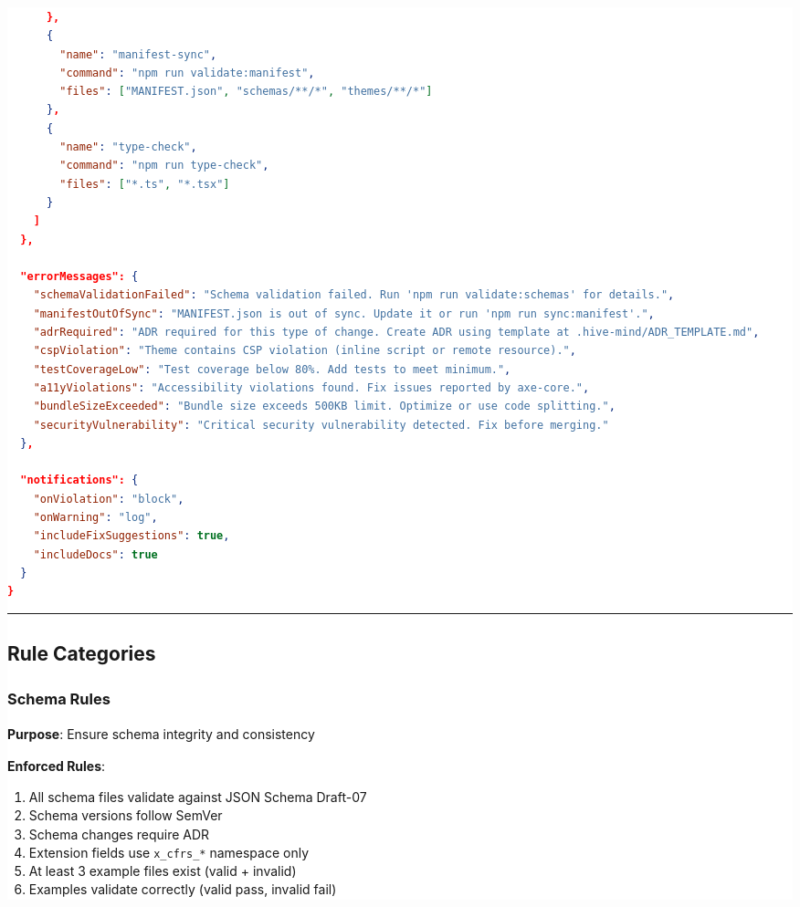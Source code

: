 ```json
      },
      {
        "name": "manifest-sync",
        "command": "npm run validate:manifest",
        "files": ["MANIFEST.json", "schemas/**/*", "themes/**/*"]
      },
      {
        "name": "type-check",
        "command": "npm run type-check",
        "files": ["*.ts", "*.tsx"]
      }
    ]
  },

  "errorMessages": {
    "schemaValidationFailed": "Schema validation failed. Run 'npm run validate:schemas' for details.",
    "manifestOutOfSync": "MANIFEST.json is out of sync. Update it or run 'npm run sync:manifest'.",
    "adrRequired": "ADR required for this type of change. Create ADR using template at .hive-mind/ADR_TEMPLATE.md",
    "cspViolation": "Theme contains CSP violation (inline script or remote resource).",
    "testCoverageLow": "Test coverage below 80%. Add tests to meet minimum.",
    "a11yViolations": "Accessibility violations found. Fix issues reported by axe-core.",
    "bundleSizeExceeded": "Bundle size exceeds 500KB limit. Optimize or use code splitting.",
    "securityVulnerability": "Critical security vulnerability detected. Fix before merging."
  },

  "notifications": {
    "onViolation": "block",
    "onWarning": "log",
    "includeFixSuggestions": true,
    "includeDocs": true
  }
}
```

---

## Rule Categories

### Schema Rules

**Purpose**: Ensure schema integrity and consistency

**Enforced Rules**:
1. All schema files validate against JSON Schema Draft-07
2. Schema versions follow SemVer
3. Schema changes require ADR
4. Extension fields use `x_cfrs_*` namespace only
5. At least 3 example files exist (valid + invalid)
6. Examples validate correctly (valid pass, invalid fail)

